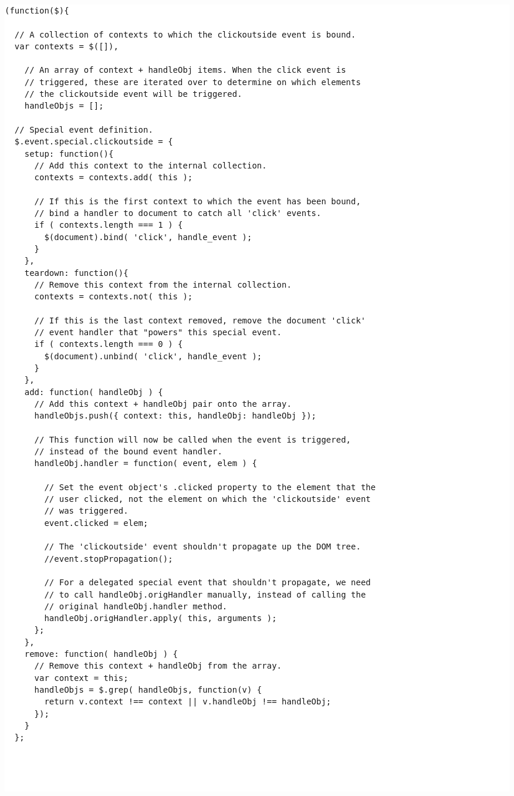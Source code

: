 <pre class="brush:js">
(function($){
  
  // A collection of contexts to which the clickoutside event is bound.
  var contexts = $([]),
    
    // An array of context + handleObj items. When the click event is
    // triggered, these are iterated over to determine on which elements
    // the clickoutside event will be triggered.
    handleObjs = [];
  
  // Special event definition.
  $.event.special.clickoutside = {
    setup: function(){
      // Add this context to the internal collection.
      contexts = contexts.add( this );
      
      // If this is the first context to which the event has been bound,
      // bind a handler to document to catch all 'click' events.
      if ( contexts.length === 1 ) {
        $(document).bind( 'click', handle_event );
      }
    },
    teardown: function(){
      // Remove this context from the internal collection.
      contexts = contexts.not( this );
      
      // If this is the last context removed, remove the document 'click'
      // event handler that "powers" this special event.
      if ( contexts.length === 0 ) {
        $(document).unbind( 'click', handle_event );
      }
    },
    add: function( handleObj ) {
      // Add this context + handleObj pair onto the array.
      handleObjs.push({ context: this, handleObj: handleObj });
      
      // This function will now be called when the event is triggered,
      // instead of the bound event handler.
      handleObj.handler = function( event, elem ) {
        
        // Set the event object's .clicked property to the element that the
        // user clicked, not the element on which the 'clickoutside' event
        // was triggered.
        event.clicked = elem;
        
        // The 'clickoutside' event shouldn't propagate up the DOM tree.
        //event.stopPropagation();
        
        // For a delegated special event that shouldn't propagate, we need
        // to call handleObj.origHandler manually, instead of calling the
        // original handleObj.handler method.
        handleObj.origHandler.apply( this, arguments );
      };
    },
    remove: function( handleObj ) {
      // Remove this context + handleObj from the array.
      var context = this;
      handleObjs = $.grep( handleObjs, function(v) {
        return v.context !== context || v.handleObj !== handleObj;
      });
    }
  };
  